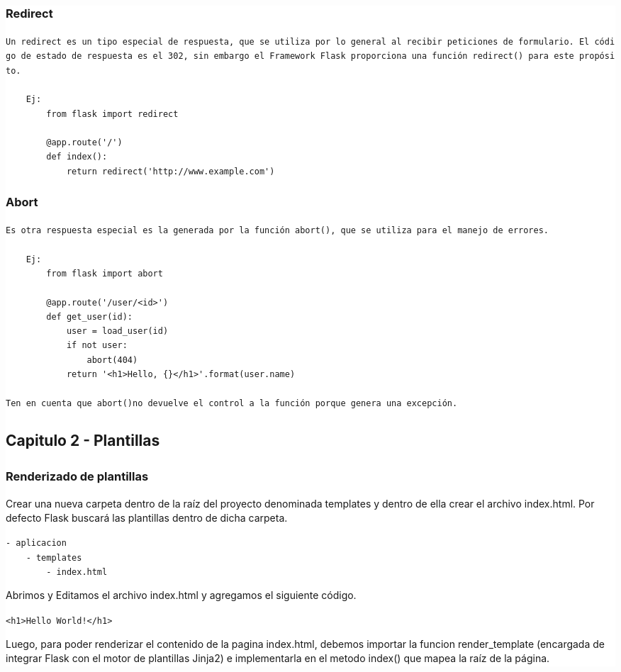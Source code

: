 ### Redirect

```
Un redirect es un tipo especial de respuesta, que se utiliza por lo general al recibir peticiones de formulario. El código de estado de respuesta es el 302, sin embargo el Framework Flask proporciona una función redirect() para este propósito.

	Ej:
		from flask import redirect

		@app.route('/')
		def index():
			return redirect('http://www.example.com')
```
		
### Abort

```
Es otra respuesta especial es la generada por la función abort(), que se utiliza para el manejo de errores.
	
	Ej:
		from flask import abort

		@app.route('/user/<id>')
		def get_user(id):
			user = load_user(id)
			if not user:
				abort(404)
			return '<h1>Hello, {}</h1>'.format(user.name)

Ten en cuenta que abort()no devuelve el control a la función porque genera una excepción.
```

## Capitulo 2 - Plantillas

### Renderizado de plantillas

Crear una nueva carpeta dentro de la raíz del proyecto denominada templates y dentro de ella crear el archivo index.html. Por defecto Flask buscará las plantillas dentro de dicha carpeta.

	- aplicacion
		- templates
			- index.html

Abrimos y Editamos el archivo index.html y agregamos el siguiente código.

```
<h1>Hello World!</h1>
```

Luego, para poder renderizar el contenido de la pagina index.html, debemos importar la funcion render_template (encargada de integrar Flask con el motor de plantillas Jinja2) e implementarla en el metodo index() que mapea la raíz de la página.
